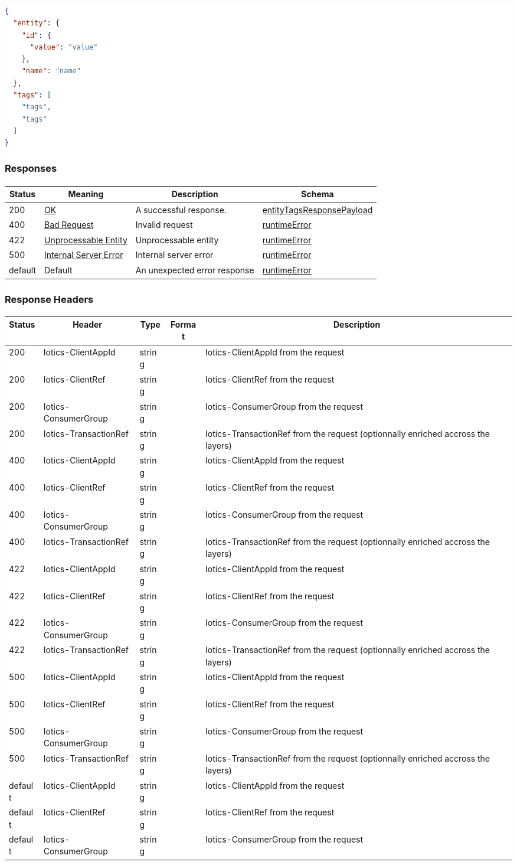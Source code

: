 ```json
{
  "entity": {
    "id": {
      "value": "value"
    },
    "name": "name"
  },
  "tags": [
    "tags",
    "tags"
  ]
}
```

<h3 id="list_entity_tags-responses">Responses</h3>

|Status|Meaning|Description|Schema|
|---|---|---|---|
|200|[OK](https://tools.ietf.org/html/rfc7231#section-6.3.1)|A successful response.|[entityTagsResponsePayload](#schemaentitytagsresponsepayload)|
|400|[Bad Request](https://tools.ietf.org/html/rfc7231#section-6.5.1)|Invalid request|[runtimeError](#schemaruntimeerror)|
|422|[Unprocessable Entity](https://tools.ietf.org/html/rfc2518#section-10.3)|Unprocessable entity|[runtimeError](#schemaruntimeerror)|
|500|[Internal Server Error](https://tools.ietf.org/html/rfc7231#section-6.6.1)|Internal server error|[runtimeError](#schemaruntimeerror)|
|default|Default|An unexpected error response|[runtimeError](#schemaruntimeerror)|

### Response Headers

|Status|Header|Type|Format|Description|
|---|---|---|---|---|
|200|Iotics-ClientAppId|string||Iotics-ClientAppId from the request|
|200|Iotics-ClientRef|string||Iotics-ClientRef from the request|
|200|Iotics-ConsumerGroup|string||Iotics-ConsumerGroup from the request|
|200|Iotics-TransactionRef|string||Iotics-TransactionRef from the request (optionnally enriched accross the layers)|
|400|Iotics-ClientAppId|string||Iotics-ClientAppId from the request|
|400|Iotics-ClientRef|string||Iotics-ClientRef from the request|
|400|Iotics-ConsumerGroup|string||Iotics-ConsumerGroup from the request|
|400|Iotics-TransactionRef|string||Iotics-TransactionRef from the request (optionnally enriched accross the layers)|
|422|Iotics-ClientAppId|string||Iotics-ClientAppId from the request|
|422|Iotics-ClientRef|string||Iotics-ClientRef from the request|
|422|Iotics-ConsumerGroup|string||Iotics-ConsumerGroup from the request|
|422|Iotics-TransactionRef|string||Iotics-TransactionRef from the request (optionnally enriched accross the layers)|
|500|Iotics-ClientAppId|string||Iotics-ClientAppId from the request|
|500|Iotics-ClientRef|string||Iotics-ClientRef from the request|
|500|Iotics-ConsumerGroup|string||Iotics-ConsumerGroup from the request|
|500|Iotics-TransactionRef|string||Iotics-TransactionRef from the request (optionnally enriched accross the layers)|
|default|Iotics-ClientAppId|string||Iotics-ClientAppId from the request|
|default|Iotics-ClientRef|string||Iotics-ClientRef from the request|
|default|Iotics-ConsumerGroup|string||Iotics-ConsumerGroup from the request|